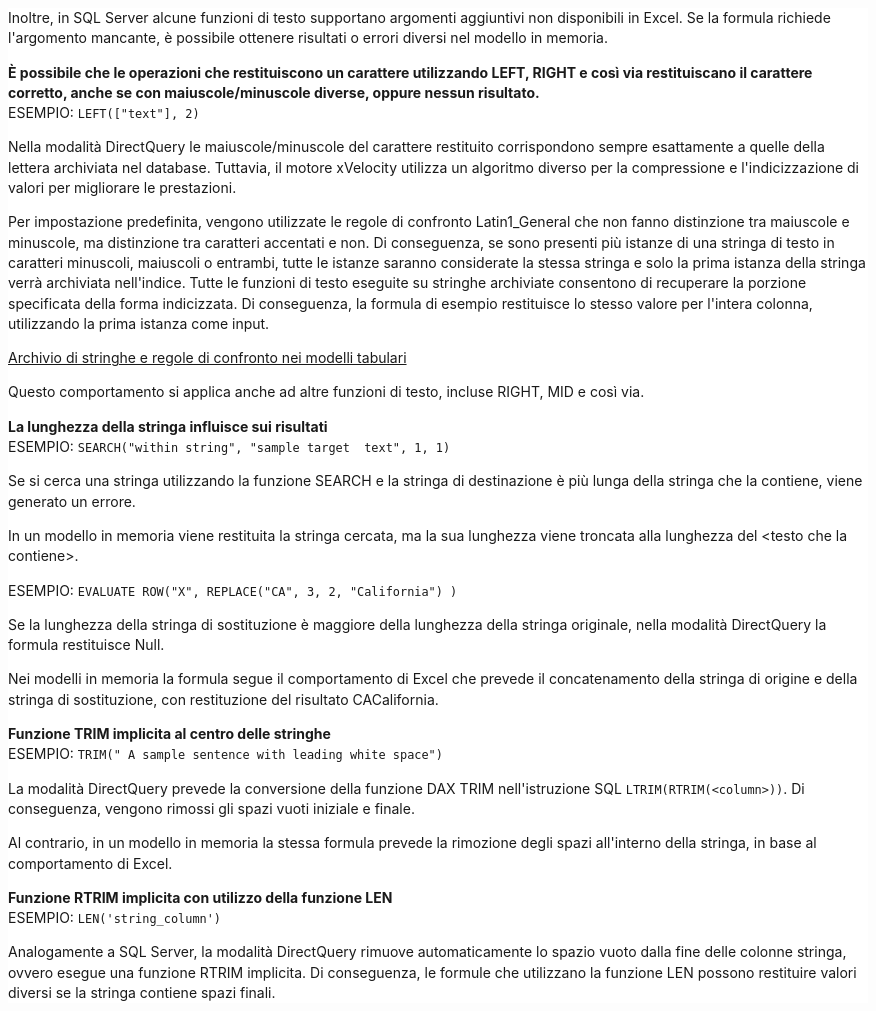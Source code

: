Inoltre, in SQL Server alcune funzioni di testo supportano argomenti aggiuntivi non disponibili in Excel. Se la formula richiede l'argomento mancante, è possibile ottenere risultati o errori diversi nel modello in memoria.  
  
**È possibile che le operazioni che restituiscono un carattere utilizzando LEFT, RIGHT e così via restituiscano il carattere corretto, anche se con maiuscole/minuscole diverse, oppure nessun risultato.**  
ESEMPIO: `LEFT(["text"], 2)`  
  
Nella modalità DirectQuery le maiuscole/minuscole del carattere restituito corrispondono sempre esattamente a quelle della lettera archiviata nel database. Tuttavia, il motore xVelocity utilizza un algoritmo diverso per la compressione e l'indicizzazione di valori per migliorare le prestazioni.  
  
Per impostazione predefinita, vengono utilizzate le regole di confronto Latin1_General che non fanno distinzione tra maiuscole e minuscole, ma distinzione tra caratteri accentati e non. Di conseguenza, se sono presenti più istanze di una stringa di testo in caratteri minuscoli, maiuscoli o entrambi, tutte le istanze saranno considerate la stessa stringa e solo la prima istanza della stringa verrà archiviata nell'indice. Tutte le funzioni di testo eseguite su stringhe archiviate consentono di recuperare la porzione specificata della forma indicizzata. Di conseguenza, la formula di esempio restituisce lo stesso valore per l'intera colonna, utilizzando la prima istanza come input.  
  
[Archivio di stringhe e regole di confronto nei modelli tabulari](https://msdn.microsoft.com/8516f0ad-32ee-4688-a304-e705143642ca)  
  
Questo comportamento si applica anche ad altre funzioni di testo, incluse RIGHT, MID e così via.  
  
**La lunghezza della stringa influisce sui risultati**  
ESEMPIO: `SEARCH("within string", "sample target  text", 1, 1)`  
  
Se si cerca una stringa utilizzando la funzione SEARCH e la stringa di destinazione è più lunga della stringa che la contiene, viene generato un errore.  
  
In un modello in memoria viene restituita la stringa cercata, ma la sua lunghezza viene troncata alla lunghezza del &lt;testo che la contiene&gt;.  
  
ESEMPIO: `EVALUATE ROW("X", REPLACE("CA", 3, 2, "California") )`  
  
Se la lunghezza della stringa di sostituzione è maggiore della lunghezza della stringa originale, nella modalità DirectQuery la formula restituisce Null.  
  
Nei modelli in memoria la formula segue il comportamento di Excel che prevede il concatenamento della stringa di origine e della stringa di sostituzione, con restituzione del risultato CACalifornia.  
  
**Funzione TRIM implicita al centro delle stringhe**  
ESEMPIO: `TRIM(" A sample sentence with leading white space")`  
  
La modalità DirectQuery prevede la conversione della funzione DAX TRIM nell'istruzione SQL `LTRIM(RTRIM(<column>))`. Di conseguenza, vengono rimossi gli spazi vuoti iniziale e finale.  
  
Al contrario, in un modello in memoria la stessa formula prevede la rimozione degli spazi all'interno della stringa, in base al comportamento di Excel.  
  
**Funzione RTRIM implicita con utilizzo della funzione LEN**  
ESEMPIO: `LEN('string_column')`  
  
Analogamente a SQL Server, la modalità DirectQuery rimuove automaticamente lo spazio vuoto dalla fine delle colonne stringa, ovvero esegue una funzione RTRIM implicita. Di conseguenza, le formule che utilizzano la funzione LEN possono restituire valori diversi se la stringa contiene spazi finali.  
  
